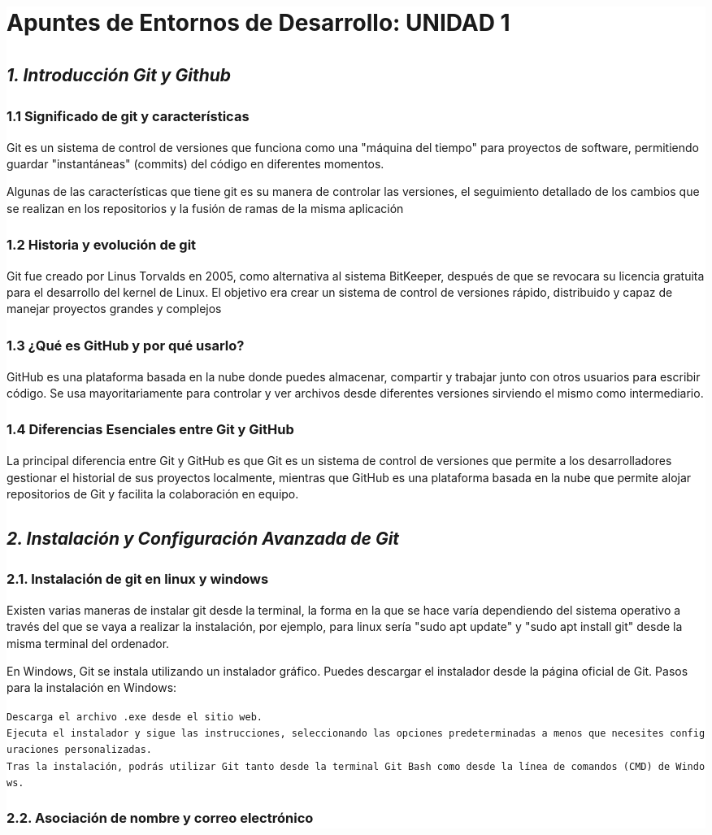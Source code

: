 # **Apuntes de Entornos de Desarrollo: UNIDAD 1**

## *1. Introducción Git y Github*

### 1.1 Significado de git y características

Git es un sistema de control de versiones que funciona como una "máquina del tiempo" para proyectos de software, permitiendo guardar "instantáneas" (commits) del código en diferentes momentos.

Algunas de las características que tiene git es su manera de controlar las versiones, el seguimiento detallado de los cambios que se realizan en los repositorios y la fusión de ramas de la misma aplicación

### 1.2 Historia y evolución de git

Git fue creado por Linus Torvalds en 2005, como alternativa al sistema BitKeeper, después de que se revocara su licencia gratuita para el desarrollo del kernel de Linux. El objetivo era crear un sistema de control de versiones rápido, distribuido y capaz de manejar proyectos grandes y complejos

### 1.3 ¿Qué es GitHub y por qué usarlo?

GitHub es una plataforma basada en la nube donde puedes almacenar, compartir y trabajar junto con otros usuarios para escribir código. Se usa mayoritariamente para controlar y ver archivos desde diferentes versiones sirviendo el mismo como intermediario.

### 1.4 Diferencias Esenciales entre Git y GitHub

La principal diferencia entre Git y GitHub es que Git es un sistema de control de versiones que permite a los desarrolladores gestionar el historial de sus proyectos localmente, mientras que GitHub es una plataforma basada en la nube que permite alojar repositorios de Git y facilita la colaboración en equipo.

## *2. Instalación y Configuración Avanzada de Git*

### 2.1. Instalación de git en linux y windows

Existen varias maneras de instalar git desde la terminal, la forma en la que se hace varía dependiendo del sistema operativo a través del que se vaya a realizar la instalación, por ejemplo, para linux sería "sudo apt update" y "sudo apt install git" desde la misma terminal del ordenador.

En Windows, Git se instala utilizando un instalador gráfico. Puedes descargar el instalador desde la página oficial de Git.
Pasos para la instalación en Windows:

    Descarga el archivo .exe desde el sitio web.
    Ejecuta el instalador y sigue las instrucciones, seleccionando las opciones predeterminadas a menos que necesites configuraciones personalizadas.
    Tras la instalación, podrás utilizar Git tanto desde la terminal Git Bash como desde la línea de comandos (CMD) de Windows.

### 2.2. Asociación de nombre y correo electrónico
